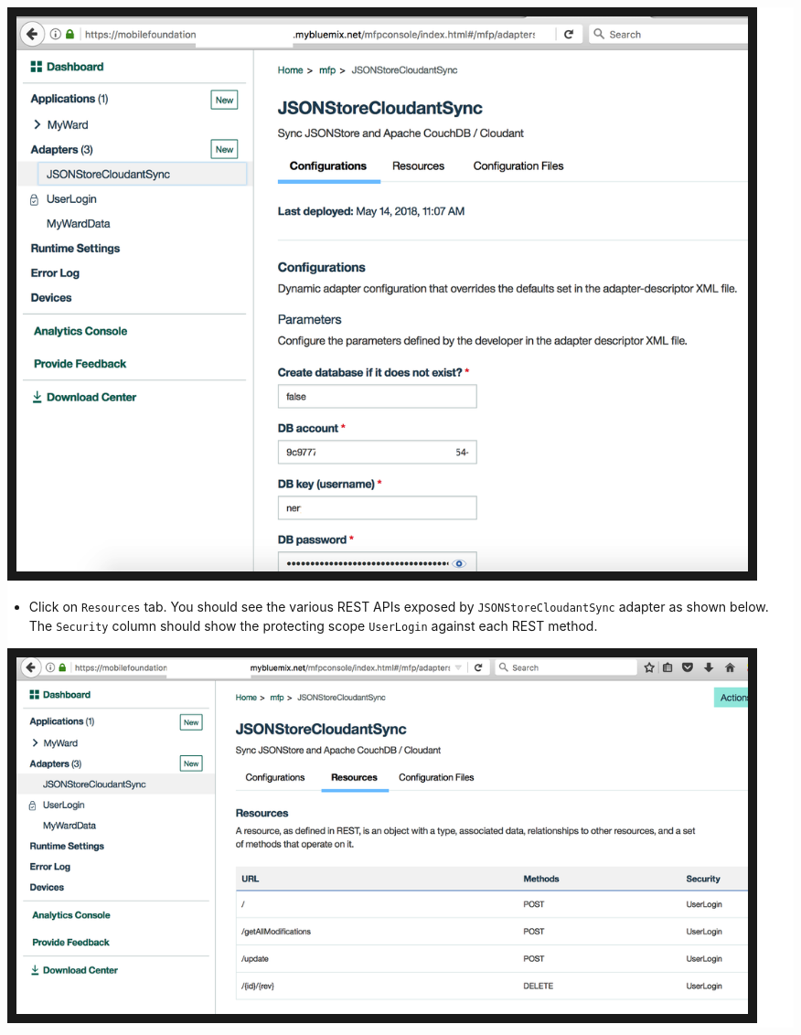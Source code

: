   <img src="doc/source/images/AdapterConfiguration.png" alt="Option to specify the credentials for accessing Cloudant NoSQL DB in deployed MFP Adapter" width="800" border="10" />

  * Click on `Resources` tab. You should see the various REST APIs exposed by `JSONStoreCloudantSync` adapter as shown below. The `Security` column should show the protecting scope `UserLogin` against each REST method.
    
  <img src="doc/source/images/AdapterProtectingScope.png" alt="The REST APIs of JSONStoreCloudantSync adapter are protected by UserLogin security scope" width="800" border="10" />
